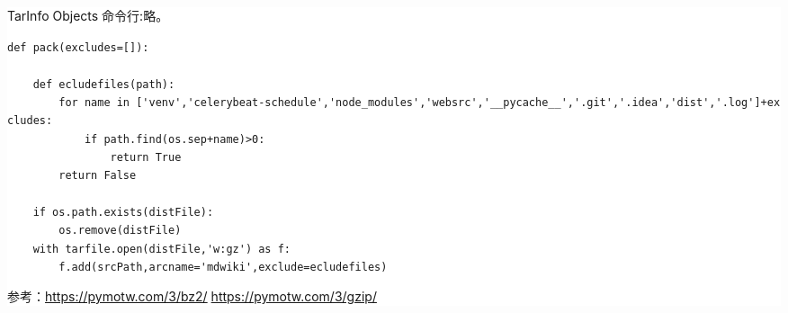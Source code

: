 TarInfo Objects
命令行:略。

```
def pack(excludes=[]):

    def ecludefiles(path):
        for name in ['venv','celerybeat-schedule','node_modules','websrc','__pycache__','.git','.idea','dist','.log']+excludes:
            if path.find(os.sep+name)>0:
                return True
        return False

    if os.path.exists(distFile):
        os.remove(distFile)
    with tarfile.open(distFile,'w:gz') as f:
        f.add(srcPath,arcname='mdwiki',exclude=ecludefiles)

```

参考：https://pymotw.com/3/bz2/
https://pymotw.com/3/gzip/